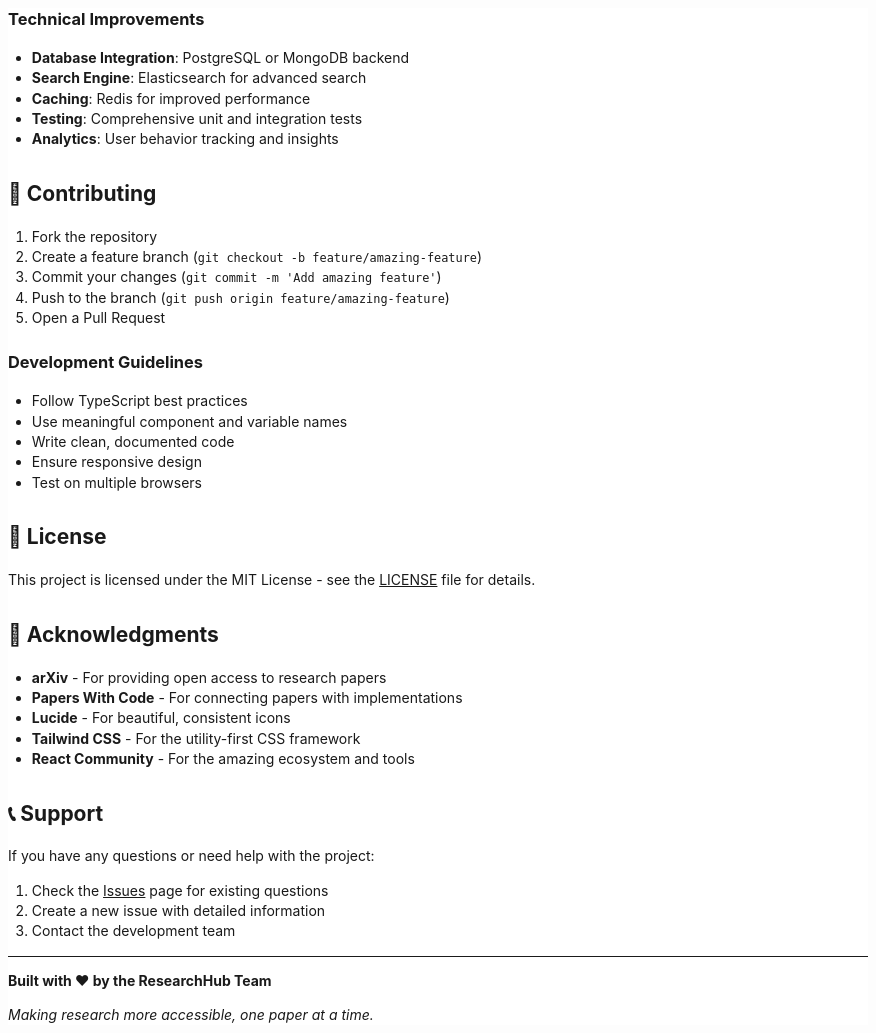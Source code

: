 ### Technical Improvements
- **Database Integration**: PostgreSQL or MongoDB backend
- **Search Engine**: Elasticsearch for advanced search
- **Caching**: Redis for improved performance
- **Testing**: Comprehensive unit and integration tests
- **Analytics**: User behavior tracking and insights

## 🤝 Contributing

1. Fork the repository
2. Create a feature branch (`git checkout -b feature/amazing-feature`)
3. Commit your changes (`git commit -m 'Add amazing feature'`)
4. Push to the branch (`git push origin feature/amazing-feature`)
5. Open a Pull Request

### Development Guidelines
- Follow TypeScript best practices
- Use meaningful component and variable names
- Write clean, documented code
- Ensure responsive design
- Test on multiple browsers

## 📝 License

This project is licensed under the MIT License - see the [LICENSE](LICENSE) file for details.

## 🙏 Acknowledgments

- **arXiv** - For providing open access to research papers
- **Papers With Code** - For connecting papers with implementations
- **Lucide** - For beautiful, consistent icons
- **Tailwind CSS** - For the utility-first CSS framework
- **React Community** - For the amazing ecosystem and tools

## 📞 Support

If you have any questions or need help with the project:

1. Check the [Issues](../../issues) page for existing questions
2. Create a new issue with detailed information
3. Contact the development team

---

**Built with ❤️ by the ResearchHub Team**

*Making research more accessible, one paper at a time.*